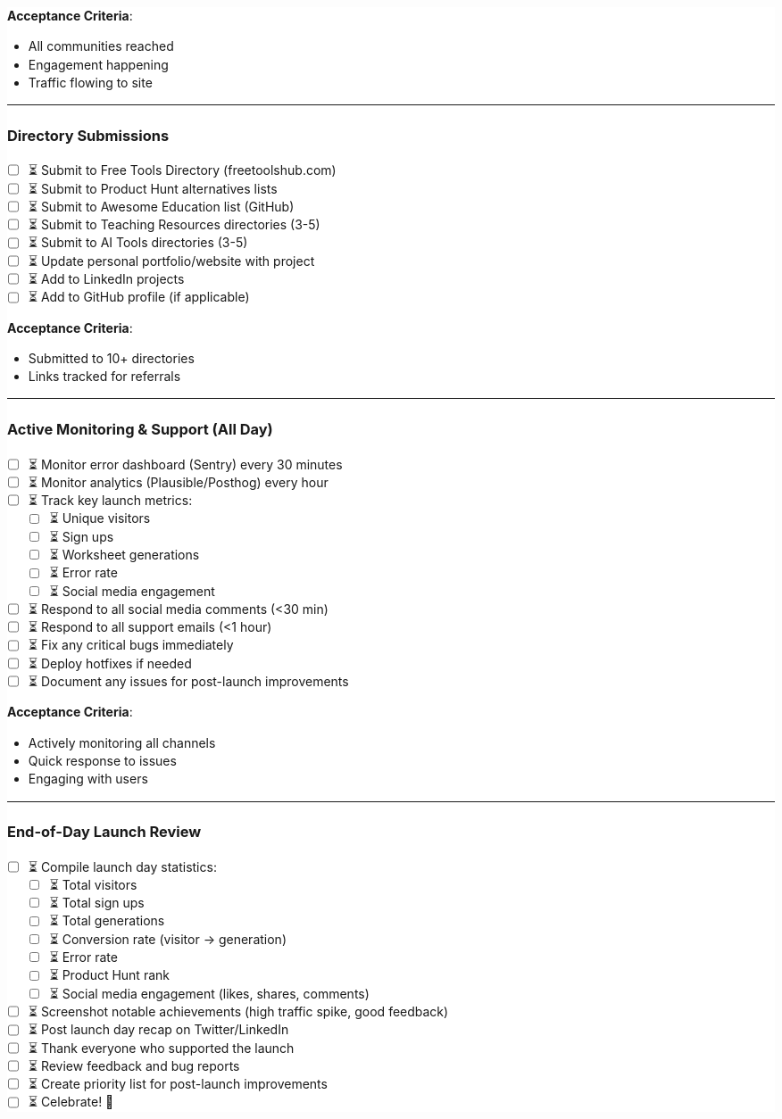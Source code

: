 **Acceptance Criteria**:
- All communities reached
- Engagement happening
- Traffic flowing to site

---

### Directory Submissions
- [ ] ⏳ Submit to Free Tools Directory (freetoolshub.com)
- [ ] ⏳ Submit to Product Hunt alternatives lists
- [ ] ⏳ Submit to Awesome Education list (GitHub)
- [ ] ⏳ Submit to Teaching Resources directories (3-5)
- [ ] ⏳ Submit to AI Tools directories (3-5)
- [ ] ⏳ Update personal portfolio/website with project
- [ ] ⏳ Add to LinkedIn projects
- [ ] ⏳ Add to GitHub profile (if applicable)

**Acceptance Criteria**:
- Submitted to 10+ directories
- Links tracked for referrals

---

### Active Monitoring & Support (All Day)
- [ ] ⏳ Monitor error dashboard (Sentry) every 30 minutes
- [ ] ⏳ Monitor analytics (Plausible/Posthog) every hour
- [ ] ⏳ Track key launch metrics:
  - [ ] ⏳ Unique visitors
  - [ ] ⏳ Sign ups
  - [ ] ⏳ Worksheet generations
  - [ ] ⏳ Error rate
  - [ ] ⏳ Social media engagement
- [ ] ⏳ Respond to all social media comments (<30 min)
- [ ] ⏳ Respond to all support emails (<1 hour)
- [ ] ⏳ Fix any critical bugs immediately
- [ ] ⏳ Deploy hotfixes if needed
- [ ] ⏳ Document any issues for post-launch improvements

**Acceptance Criteria**:
- Actively monitoring all channels
- Quick response to issues
- Engaging with users

---

### End-of-Day Launch Review
- [ ] ⏳ Compile launch day statistics:
  - [ ] ⏳ Total visitors
  - [ ] ⏳ Total sign ups
  - [ ] ⏳ Total generations
  - [ ] ⏳ Conversion rate (visitor → generation)
  - [ ] ⏳ Error rate
  - [ ] ⏳ Product Hunt rank
  - [ ] ⏳ Social media engagement (likes, shares, comments)
- [ ] ⏳ Screenshot notable achievements (high traffic spike, good feedback)
- [ ] ⏳ Post launch day recap on Twitter/LinkedIn
- [ ] ⏳ Thank everyone who supported the launch
- [ ] ⏳ Review feedback and bug reports
- [ ] ⏳ Create priority list for post-launch improvements
- [ ] ⏳ Celebrate! 🎉
